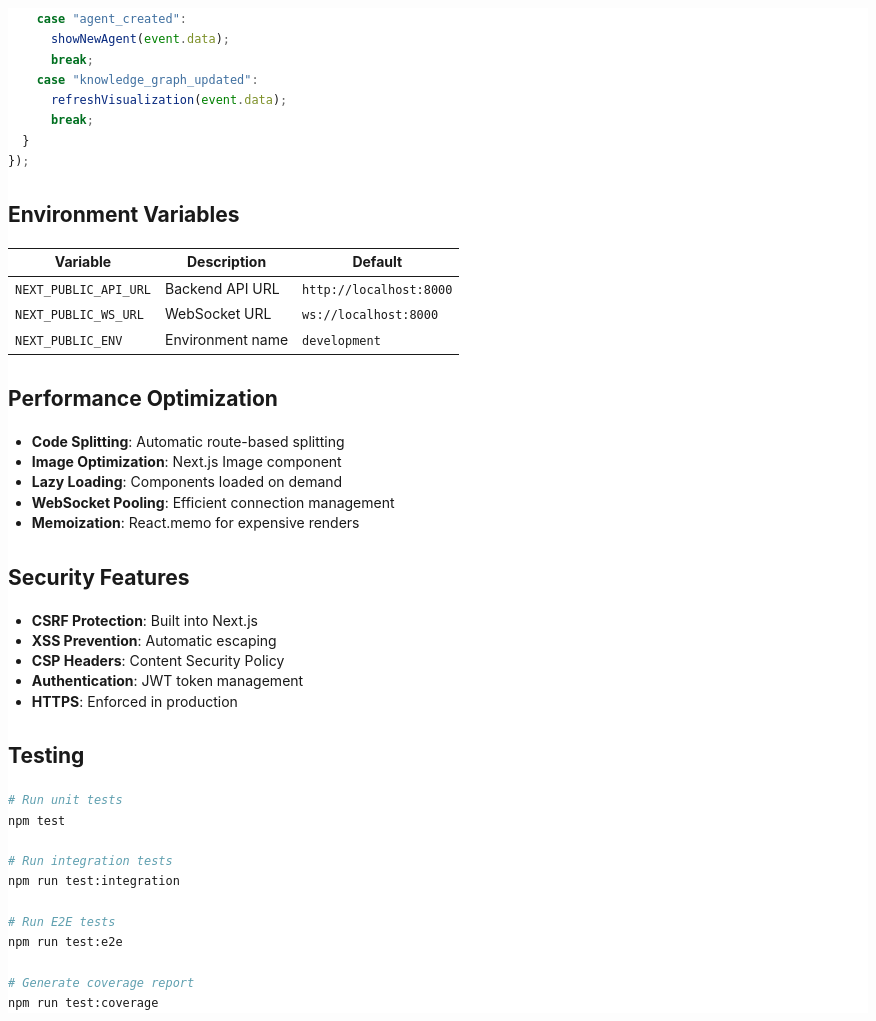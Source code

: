 ```typescript
    case "agent_created":
      showNewAgent(event.data);
      break;
    case "knowledge_graph_updated":
      refreshVisualization(event.data);
      break;
  }
});
```

## Environment Variables

| Variable              | Description      | Default                 |
| --------------------- | ---------------- | ----------------------- |
| `NEXT_PUBLIC_API_URL` | Backend API URL  | `http://localhost:8000` |
| `NEXT_PUBLIC_WS_URL`  | WebSocket URL    | `ws://localhost:8000`   |
| `NEXT_PUBLIC_ENV`     | Environment name | `development`           |

## Performance Optimization

- **Code Splitting**: Automatic route-based splitting
- **Image Optimization**: Next.js Image component
- **Lazy Loading**: Components loaded on demand
- **WebSocket Pooling**: Efficient connection management
- **Memoization**: React.memo for expensive renders

## Security Features

- **CSRF Protection**: Built into Next.js
- **XSS Prevention**: Automatic escaping
- **CSP Headers**: Content Security Policy
- **Authentication**: JWT token management
- **HTTPS**: Enforced in production

## Testing

```bash
# Run unit tests
npm test

# Run integration tests
npm run test:integration

# Run E2E tests
npm run test:e2e

# Generate coverage report
npm run test:coverage
```
